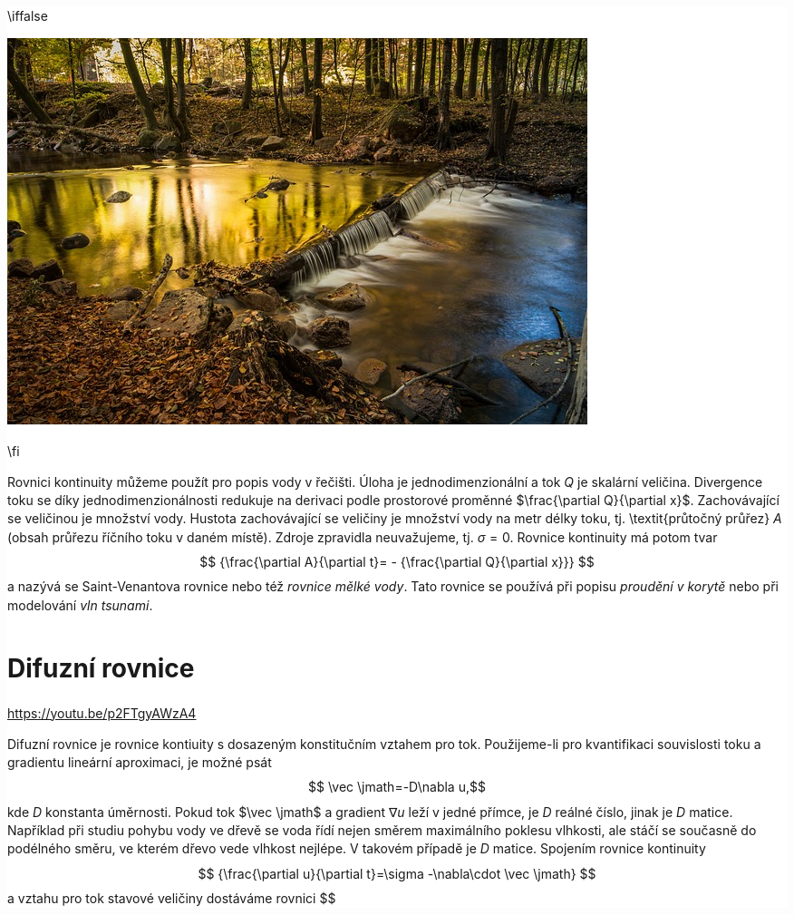 <div class='obtekat'>

\iffalse 

![Rovnici kontiuity známe ze středoškolské fyziky pro ustálené proudění. Naše obecnější formulace umí zachytit i nestacionární stav. Zdroj: pixabay.](ricka.jpg)

\fi

</div>



Rovnici kontinuity můžeme použít pro popis vody v řečišti. Úloha je jednodimenzionální a tok $Q$ je skalární veličina. Divergence toku se díky jednodimenzionálnosti redukuje na derivaci podle prostorové proměnné $\frac{\partial Q}{\partial x}$. Zachovávající se veličinou je množství vody. Hustota zachovávající se veličiny je množství vody na metr délky toku, tj. \textit{průtočný průřez} $A$ (obsah průřezu říčního toku  v daném místě). Zdroje zpravidla neuvažujeme, tj. $\sigma=0$. Rovnice kontinuity má potom tvar 
$$
      {\frac{\partial A}{\partial t}= - {\frac{\partial Q}{\partial x}}}
$$
a nazývá se Saint-Venantova rovnice nebo též *rovnice mělké vody*. Tato rovnice se používá při popisu *proudění v korytě* nebo při modelování *vln tsunami*.



# Difuzní rovnice

https://youtu.be/p2FTgyAWzA4

Difuzní rovnice je rovnice kontiuity s dosazeným konstitučním vztahem
pro tok.  Použijeme-li pro kvantifikaci souvislosti toku a gradientu
lineární aproximaci, je možné psát
$$      \vec \jmath=-D\nabla u,$$
kde $D$ konstanta
úměrnosti. Pokud tok $\vec \jmath$ a gradient $\nabla u$ leží v jedné přímce,
je $D$ reálné číslo, jinak je $D$ matice. Například při
studiu pohybu vody ve dřevě se voda řídí nejen směrem maximálního
poklesu vlhkosti, ale stáčí se současně do podélného směru, ve kterém dřevo
vede vlhkost nejlépe. V takovém případě je $D$ matice. 
Spojením rovnice kontinuity
$$
      {\frac{\partial u}{\partial t}=\sigma -\nabla\cdot \vec \jmath}   $$
a vztahu  pro tok stavové veličiny dostáváme rovnici
$$